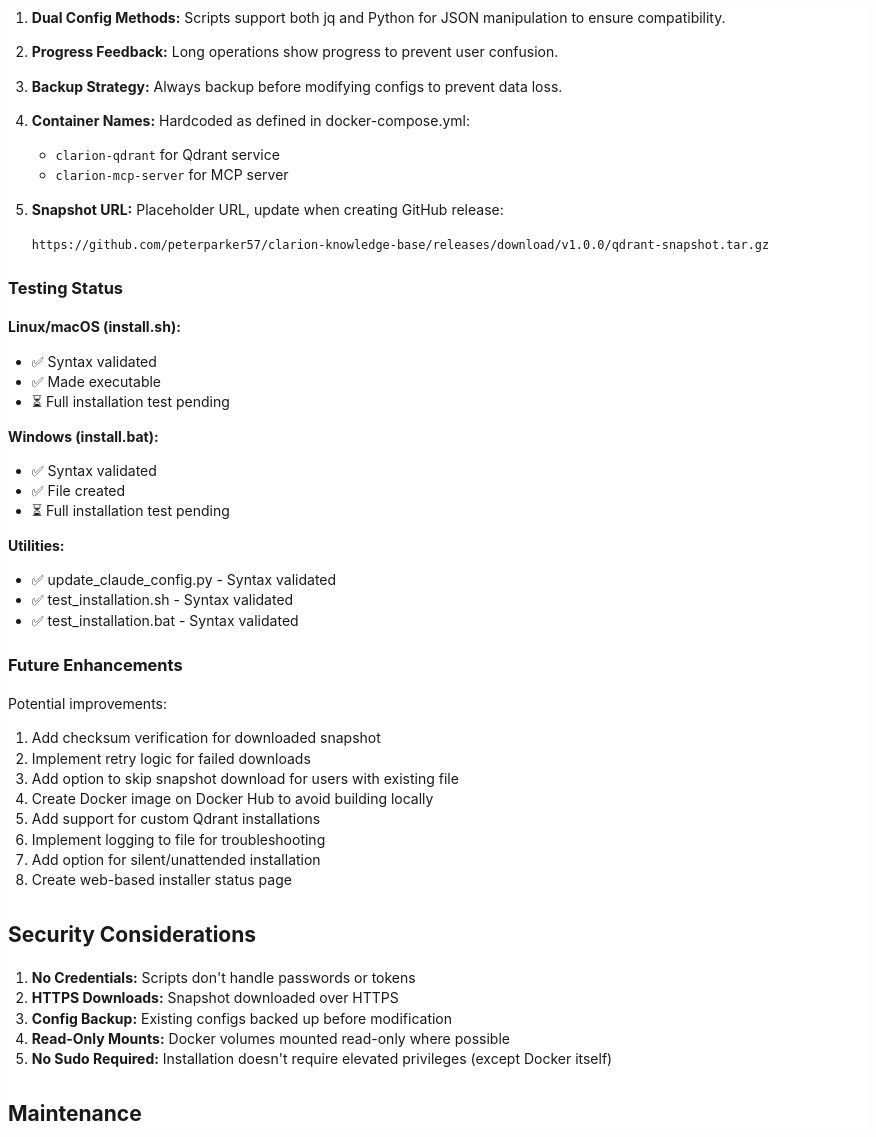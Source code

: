 1. **Dual Config Methods:** Scripts support both jq and Python for JSON manipulation to ensure compatibility.

2. **Progress Feedback:** Long operations show progress to prevent user confusion.

3. **Backup Strategy:** Always backup before modifying configs to prevent data loss.

4. **Container Names:** Hardcoded as defined in docker-compose.yml:
   - `clarion-qdrant` for Qdrant service
   - `clarion-mcp-server` for MCP server

5. **Snapshot URL:** Placeholder URL, update when creating GitHub release:
   ```
   https://github.com/peterparker57/clarion-knowledge-base/releases/download/v1.0.0/qdrant-snapshot.tar.gz
   ```

### Testing Status

**Linux/macOS (install.sh):**
- ✅ Syntax validated
- ✅ Made executable
- ⏳ Full installation test pending

**Windows (install.bat):**
- ✅ Syntax validated
- ✅ File created
- ⏳ Full installation test pending

**Utilities:**
- ✅ update_claude_config.py - Syntax validated
- ✅ test_installation.sh - Syntax validated
- ✅ test_installation.bat - Syntax validated

### Future Enhancements

Potential improvements:
1. Add checksum verification for downloaded snapshot
2. Implement retry logic for failed downloads
3. Add option to skip snapshot download for users with existing file
4. Create Docker image on Docker Hub to avoid building locally
5. Add support for custom Qdrant installations
6. Implement logging to file for troubleshooting
7. Add option for silent/unattended installation
8. Create web-based installer status page

## Security Considerations

1. **No Credentials:** Scripts don't handle passwords or tokens
2. **HTTPS Downloads:** Snapshot downloaded over HTTPS
3. **Config Backup:** Existing configs backed up before modification
4. **Read-Only Mounts:** Docker volumes mounted read-only where possible
5. **No Sudo Required:** Installation doesn't require elevated privileges (except Docker itself)

## Maintenance
